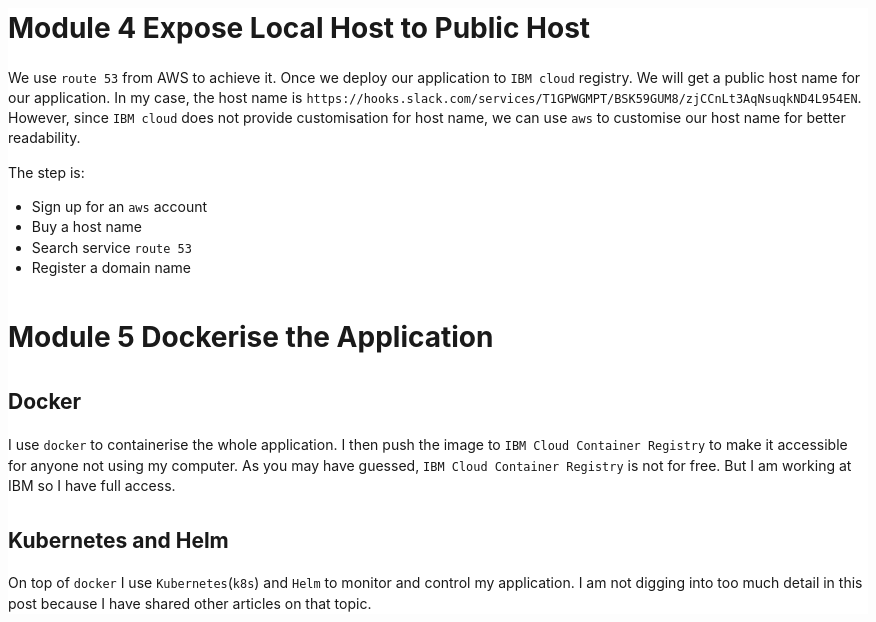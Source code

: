 
# Module 4 Expose Local Host to Public Host
We use `route 53` from AWS to achieve it.
Once we deploy our application to `IBM cloud` registry. We will get a public host name for our application. In my case, the host name is `https://hooks.slack.com/services/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`. However, since `IBM cloud` does not provide customisation for host name, we can use `aws` to customise our host name for better readability.

The step is:
* Sign up for an `aws` account
* Buy a host name
* Search service `route 53`
* Register a domain name  

# Module 5 Dockerise the Application
## Docker
I use `docker` to containerise the whole application. I then push the image to `IBM Cloud Container Registry` to make it accessible for anyone not using my computer. As you may have guessed, `IBM Cloud Container Registry` is not for free. But I am working at IBM so I have full access. 
## Kubernetes and Helm
On top of `docker` I use `Kubernetes`(`k8s`) and `Helm` to monitor and control my application. I am not digging into too much detail in this post because I have shared other articles on that topic.
